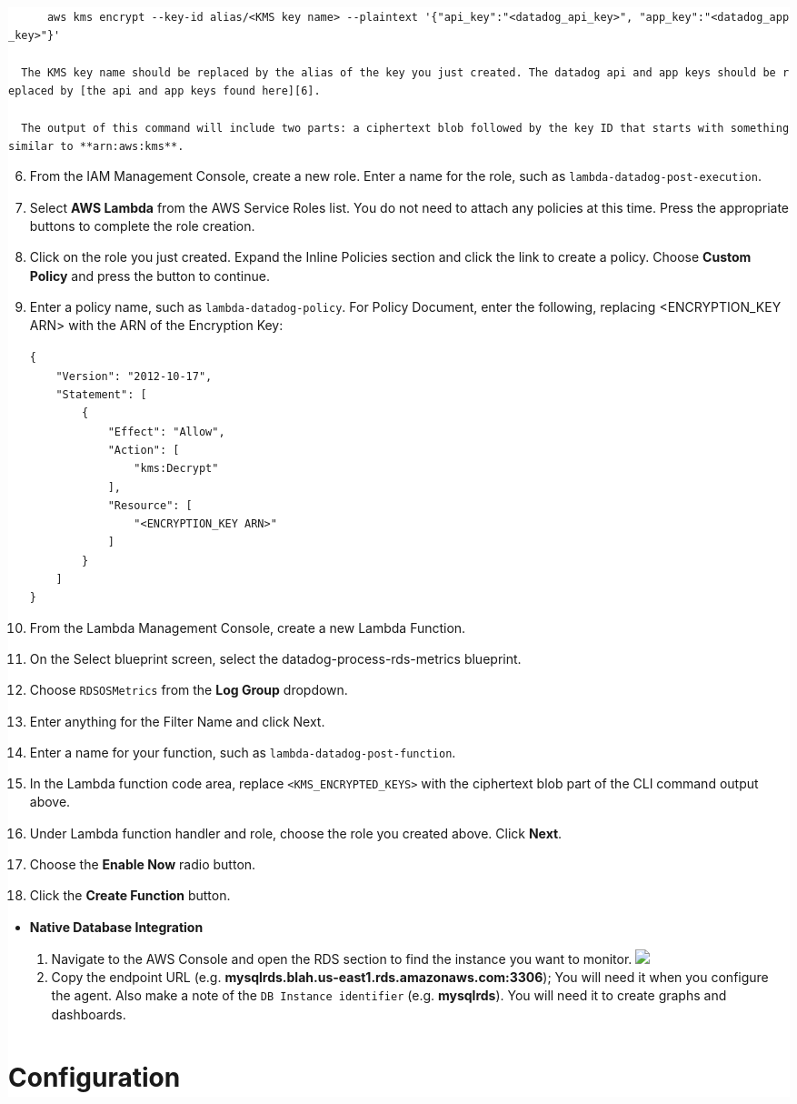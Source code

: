           aws kms encrypt --key-id alias/<KMS key name> --plaintext '{"api_key":"<datadog_api_key>", "app_key":"<datadog_app_key>"}'

      The KMS key name should be replaced by the alias of the key you just created. The datadog api and app keys should be replaced by [the api and app keys found here][6].

      The output of this command will include two parts: a ciphertext blob followed by the key ID that starts with something similar to **arn:aws:kms**.
  6.  From the IAM Management Console, create a new role. Enter a name for the role, such as `lambda-datadog-post-execution`.
  7.  Select **AWS Lambda** from the AWS Service Roles list. You do not need to attach any policies at this time. Press the appropriate buttons to complete the role creation.
  8.  Click on the role you just created. Expand the Inline Policies section and click the link to create a policy. Choose **Custom Policy** and press the button to continue.
  9.  Enter a policy name, such as `lambda-datadog-policy`. For Policy Document, enter the following, replacing &lt;ENCRYPTION_KEY ARN> with the ARN of the Encryption Key:

          {
              "Version": "2012-10-17",
              "Statement": [
                  {
                      "Effect": "Allow",
                      "Action": [
                          "kms:Decrypt"
                      ],
                      "Resource": [
                          "<ENCRYPTION_KEY ARN>"
                      ]
                  }
              ]
          }

  10. From the Lambda Management Console, create a new Lambda Function.
  11. On the Select blueprint screen, select the datadog-process-rds-metrics blueprint.
  12. Choose `RDSOSMetrics` from the **Log Group** dropdown.
  13. Enter anything for the Filter Name and click Next.
  13. Enter a name for your function, such as `lambda-datadog-post-function`.
  14. In the Lambda function code area, replace `<KMS_ENCRYPTED_KEYS>` with the ciphertext blob part of the CLI command output above.
  15. Under Lambda function handler and role, choose the role you created above. Click **Next**.
  16. Choose the **Enable Now** radio button.
  17. Click the **Create Function** button.


* **Native Database Integration**

  1.  Navigate to the AWS Console and open the RDS section to find the instance you want to monitor.
      ![][1]
  2.  Copy the endpoint URL (e.g. **mysqlrds.blah.us-east1.rds.amazonaws.com:3306**); You will need it when you configure the agent. Also make a note of the `DB Instance identifier` (e.g. **mysqlrds**). You will need it to create graphs and dashboards.

# Configuration


   [1]: /static/images/rds-console.png
   [2]: /static/images/aurora-rds-dash.png
   [3]: mailto:support@datadoghq.com
   [4]: /static/images/rds-enhanced-install.png
   [5]: http://aws.amazon.com/documentation/cli/
   [1]: /static/images/rds-console.png
   [2]: /static/images/aurora-rds-dash.png
   [3]: mailto:support@datadoghq.com
   [4]: /static/images/rds-enhanced-install.png
   [5]: http://aws.amazon.com/documentation/cli/
   [6]: https://app.datadoghq.com/account/settings#api